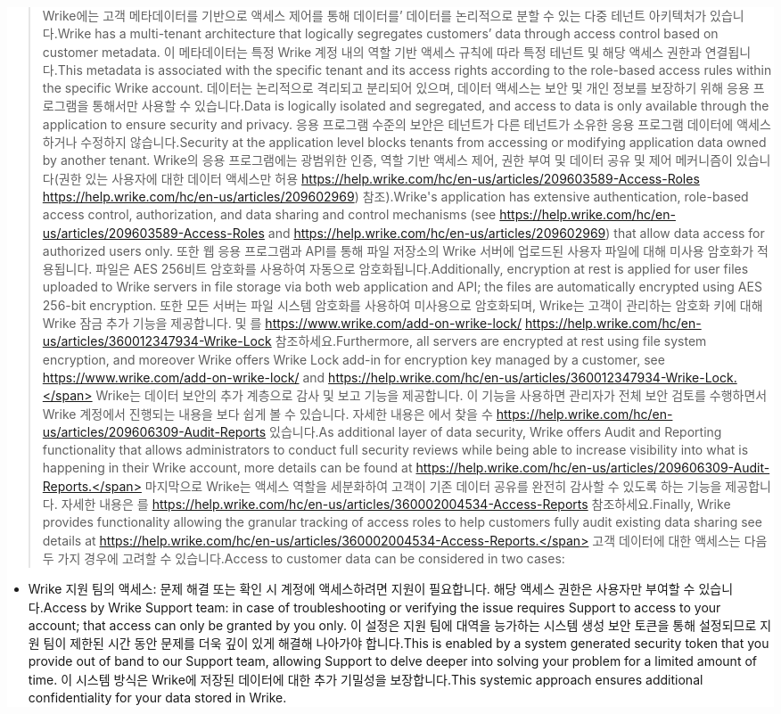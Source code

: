><span data-ttu-id="ff8d4-165">Wrike에는 고객 메타데이터를 기반으로 액세스 제어를 통해 데이터를&#8217; 데이터를 논리적으로 분할 수 있는 다중 테넌트 아키텍처가 있습니다.</span><span class="sxs-lookup"><span data-stu-id="ff8d4-165">Wrike has a multi-tenant architecture that logically segregates customers&#8217; data through access control based on customer metadata.</span></span> <span data-ttu-id="ff8d4-166">이 메타데이터는 특정 Wrike 계정 내의 역할 기반 액세스 규칙에 따라 특정 테넌트 및 해당 액세스 권한과 연결됩니다.</span><span class="sxs-lookup"><span data-stu-id="ff8d4-166">This metadata is associated with the specific tenant and its access rights according to the role-based access rules within the specific Wrike account.</span></span> <span data-ttu-id="ff8d4-167">데이터는 논리적으로 격리되고 분리되어 있으며, 데이터 액세스는 보안 및 개인 정보를 보장하기 위해 응용 프로그램을 통해서만 사용할 수 있습니다.</span><span class="sxs-lookup"><span data-stu-id="ff8d4-167">Data is logically isolated and segregated, and access to data is only available through the application to ensure security and privacy.</span></span> <span data-ttu-id="ff8d4-168">응용 프로그램 수준의 보안은 테넌트가 다른 테넌트가 소유한 응용 프로그램 데이터에 액세스하거나 수정하지 않습니다.</span><span class="sxs-lookup"><span data-stu-id="ff8d4-168">Security at the application level blocks tenants from accessing or modifying application data owned by another tenant.</span></span> <span data-ttu-id="ff8d4-169">Wrike의 응용 프로그램에는 광범위한 인증, 역할 기반 액세스 제어, 권한 부여 및 데이터 공유 및 제어 메커니즘이 있습니다(권한 있는 사용자에 대한 데이터 액세스만 허용 https://help.wrike.com/hc/en-us/articles/209603589-Access-Roles https://help.wrike.com/hc/en-us/articles/209602969) 참조).</span><span class="sxs-lookup"><span data-stu-id="ff8d4-169">Wrike's application has extensive authentication, role-based access control, authorization, and data sharing and control mechanisms (see https://help.wrike.com/hc/en-us/articles/209603589-Access-Roles and https://help.wrike.com/hc/en-us/articles/209602969) that allow data access for authorized users only.</span></span> <span data-ttu-id="ff8d4-170">또한 웹 응용 프로그램과 API를 통해 파일 저장소의 Wrike 서버에 업로드된 사용자 파일에 대해 미사용 암호화가 적용됩니다. 파일은 AES 256비트 암호화를 사용하여 자동으로 암호화됩니다.</span><span class="sxs-lookup"><span data-stu-id="ff8d4-170">Additionally, encryption at rest is applied for user files uploaded to Wrike servers in file storage via both web application and API; the files are automatically encrypted using AES 256-bit encryption.</span></span> <span data-ttu-id="ff8d4-171">또한 모든 서버는 파일 시스템 암호화를 사용하여 미사용으로 암호화되며, Wrike는 고객이 관리하는 암호화 키에 대해 Wrike 잠금 추가 기능을 제공합니다. 및 를 https://www.wrike.com/add-on-wrike-lock/ https://help.wrike.com/hc/en-us/articles/360012347934-Wrike-Lock 참조하세요.</span><span class="sxs-lookup"><span data-stu-id="ff8d4-171">Furthermore, all servers are encrypted at rest using file system encryption, and moreover Wrike offers Wrike Lock add-in for encryption key managed by a customer, see https://www.wrike.com/add-on-wrike-lock/ and https://help.wrike.com/hc/en-us/articles/360012347934-Wrike-Lock.</span></span> <span data-ttu-id="ff8d4-172">Wrike는 데이터 보안의 추가 계층으로 감사 및 보고 기능을 제공합니다. 이 기능을 사용하면 관리자가 전체 보안 검토를 수행하면서 Wrike 계정에서 진행되는 내용을 보다 쉽게 볼 수 있습니다. 자세한 내용은 에서 찾을 수 https://help.wrike.com/hc/en-us/articles/209606309-Audit-Reports 있습니다.</span><span class="sxs-lookup"><span data-stu-id="ff8d4-172">As additional layer of data security, Wrike offers Audit and Reporting functionality that allows administrators to conduct full security reviews while being able to increase visibility into what is happening in their Wrike account, more details can be found at https://help.wrike.com/hc/en-us/articles/209606309-Audit-Reports.</span></span> <span data-ttu-id="ff8d4-173">마지막으로 Wrike는 액세스 역할을 세분화하여 고객이 기존 데이터 공유를 완전히 감사할 수 있도록 하는 기능을 제공합니다. 자세한 내용은 를 https://help.wrike.com/hc/en-us/articles/360002004534-Access-Reports 참조하세요.</span><span class="sxs-lookup"><span data-stu-id="ff8d4-173">Finally, Wrike provides functionality allowing the granular tracking of access roles to help customers fully audit existing data sharing see details at https://help.wrike.com/hc/en-us/articles/360002004534-Access-Reports.</span></span>
<span data-ttu-id="ff8d4-174">고객 데이터에 대한 액세스는 다음 두 가지 경우에 고려할 수 있습니다.</span><span class="sxs-lookup"><span data-stu-id="ff8d4-174">Access to customer data can be considered in two cases:</span></span>
- <span data-ttu-id="ff8d4-175">Wrike 지원 팀의 액세스: 문제 해결 또는 확인 시 계정에 액세스하려면 지원이 필요합니다. 해당 액세스 권한은 사용자만 부여할 수 있습니다.</span><span class="sxs-lookup"><span data-stu-id="ff8d4-175">Access by Wrike Support team: in case of troubleshooting or verifying the issue requires Support to access to your account; that access can only be granted by you only.</span></span> <span data-ttu-id="ff8d4-176">이 설정은 지원 팀에 대역을 능가하는 시스템 생성 보안 토큰을 통해 설정되므로 지원 팀이 제한된 시간 동안 문제를 더욱 깊이 있게 해결해 나아가야 합니다.</span><span class="sxs-lookup"><span data-stu-id="ff8d4-176">This is enabled by a system generated security token that you provide out of band to our Support team, allowing Support to delve deeper into solving your problem for a limited amount of time.</span></span> <span data-ttu-id="ff8d4-177">이 시스템 방식은 Wrike에 저장된 데이터에 대한 추가 기밀성을 보장합니다.</span><span class="sxs-lookup"><span data-stu-id="ff8d4-177">This systemic approach ensures additional confidentiality for your data stored in Wrike.</span></span>